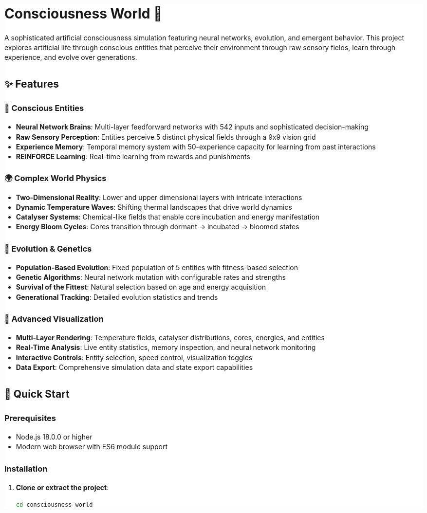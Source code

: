 # Consciousness World 🧠

A sophisticated artificial consciousness simulation featuring neural networks, evolution, and emergent behavior. This project explores artificial life through conscious entities that perceive their environment through raw sensory fields, learn through experience, and evolve over generations.

## ✨ Features

### 🧬 Conscious Entities
- **Neural Network Brains**: Multi-layer feedforward networks with 542 inputs and sophisticated decision-making
- **Raw Sensory Perception**: Entities perceive 5 distinct physical fields through a 9x9 vision grid
- **Experience Memory**: Temporal memory system with 50-experience capacity for learning from past interactions
- **REINFORCE Learning**: Real-time learning from rewards and punishments

### 🌍 Complex World Physics
- **Two-Dimensional Reality**: Lower and upper dimensional layers with intricate interactions
- **Dynamic Temperature Waves**: Shifting thermal landscapes that drive world dynamics
- **Catalyser Systems**: Chemical-like fields that enable core incubation and energy manifestation
- **Energy Bloom Cycles**: Cores transition through dormant → incubated → bloomed states

### 🧬 Evolution & Genetics
- **Population-Based Evolution**: Fixed population of 5 entities with fitness-based selection
- **Genetic Algorithms**: Neural network mutation with configurable rates and strengths
- **Survival of the Fittest**: Natural selection based on age and energy acquisition
- **Generational Tracking**: Detailed evolution statistics and trends

### 🎨 Advanced Visualization
- **Multi-Layer Rendering**: Temperature fields, catalyser distributions, cores, energies, and entities
- **Real-Time Analysis**: Live entity statistics, memory inspection, and neural network monitoring
- **Interactive Controls**: Entity selection, speed control, visualization toggles
- **Data Export**: Comprehensive simulation data and state export capabilities

## 🚀 Quick Start

### Prerequisites
- Node.js 18.0.0 or higher
- Modern web browser with ES6 module support

### Installation

1. **Clone or extract the project**:
   ```bash
   cd consciousness-world
   ```
